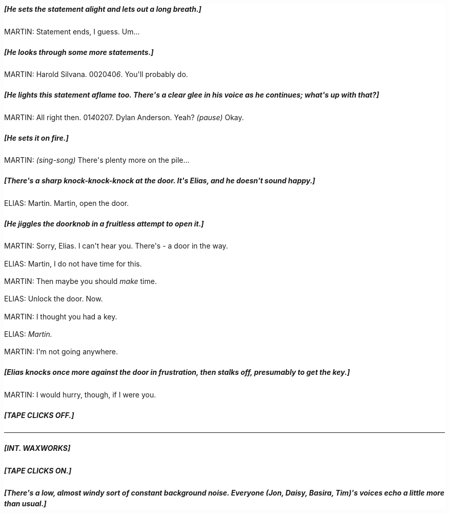 ##### [He sets the statement alight and lets out a long breath.]

<span class="martin">MARTIN: Statement ends, I guess. Um...</span>

##### [He looks through some more statements.]

<span class="martin">MARTIN: Harold Silvana. 002040*6*.  You'll probably do.</span>

##### [He lights this statement aflame too. There's a clear glee in his voice as he continues; what's up with that?]

<span class="martin">MARTIN: All right then. 01*4*0207. Dylan Anderson. Yeah? _(pause)_ Okay.</span>

##### [He sets it on fire.]

<span class="martin">MARTIN: _(sing-song)_ There's plenty more on the pile...</span>

##### [There's a sharp knock-knock-knock at the door. It's Elias, and he doesn't sound happy.]

<span class="elias">ELIAS: Martin. Martin, open the door.</span>

##### [He jiggles the doorknob in a fruitless attempt to open it.]

<span class="martin">MARTIN: Sorry, Elias. I can't hear you. There's - a door in the way.</span>

<span class="elias">ELIAS: Martin, I do not have time for this.</span>

<span class="martin">MARTIN: Then maybe you should *make* time.</span>

<span class="elias">ELIAS: Unlock the door. Now.</span>

<span class="martin">MARTIN: I thought you had a key.</span>

<span class="elias">ELIAS: *Martin.*</span>

<span class="martin">MARTIN: I'm not going anywhere.</span>

##### [Elias knocks once more against the door in frustration, then stalks off, presumably to get the key.]

<span class="martin">MARTIN: I would hurry, though, if I were you.</span>

##### [TAPE CLICKS OFF.]


------


##### [INT. WAXWORKS]

##### [TAPE CLICKS ON.]

##### [There's a low, almost windy sort of constant background noise. Everyone (Jon, Daisy, Basira, Tim)'s voices echo a little more than usual.]
